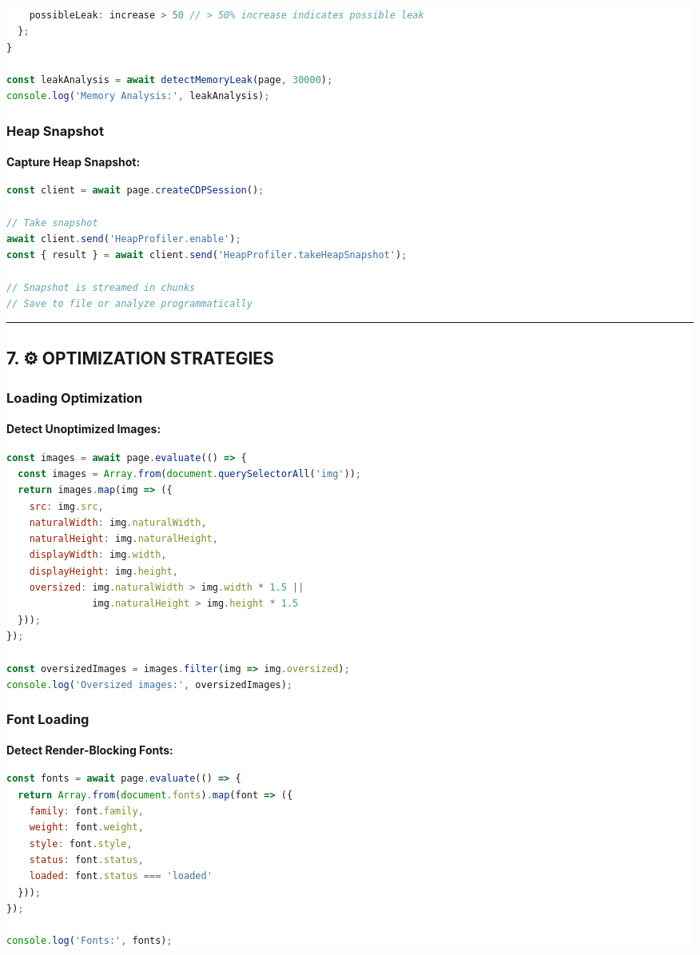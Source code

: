 ```javascript
    possibleLeak: increase > 50 // > 50% increase indicates possible leak
  };
}

const leakAnalysis = await detectMemoryLeak(page, 30000);
console.log('Memory Analysis:', leakAnalysis);
```

### Heap Snapshot

**Capture Heap Snapshot:**
```javascript
const client = await page.createCDPSession();

// Take snapshot
await client.send('HeapProfiler.enable');
const { result } = await client.send('HeapProfiler.takeHeapSnapshot');

// Snapshot is streamed in chunks
// Save to file or analyze programmatically
```

---

## 7. ⚙️ OPTIMIZATION STRATEGIES

### Loading Optimization

**Detect Unoptimized Images:**
```javascript
const images = await page.evaluate(() => {
  const images = Array.from(document.querySelectorAll('img'));
  return images.map(img => ({
    src: img.src,
    naturalWidth: img.naturalWidth,
    naturalHeight: img.naturalHeight,
    displayWidth: img.width,
    displayHeight: img.height,
    oversized: img.naturalWidth > img.width * 1.5 ||
               img.naturalHeight > img.height * 1.5
  }));
});

const oversizedImages = images.filter(img => img.oversized);
console.log('Oversized images:', oversizedImages);
```

### Font Loading

**Detect Render-Blocking Fonts:**
```javascript
const fonts = await page.evaluate(() => {
  return Array.from(document.fonts).map(font => ({
    family: font.family,
    weight: font.weight,
    style: font.style,
    status: font.status,
    loaded: font.status === 'loaded'
  }));
});

console.log('Fonts:', fonts);
```

